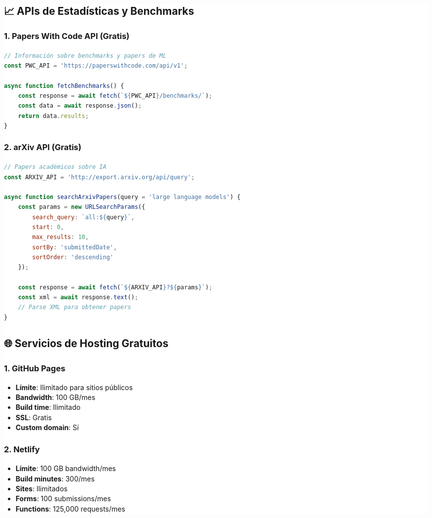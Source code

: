 ## 📈 APIs de Estadísticas y Benchmarks

### 1. Papers With Code API (Gratis)
```javascript
// Información sobre benchmarks y papers de ML
const PWC_API = 'https://paperswithcode.com/api/v1';

async function fetchBenchmarks() {
    const response = await fetch(`${PWC_API}/benchmarks/`);
    const data = await response.json();
    return data.results;
}
```

### 2. arXiv API (Gratis)
```javascript
// Papers académicos sobre IA
const ARXIV_API = 'http://export.arxiv.org/api/query';

async function searchArxivPapers(query = 'large language models') {
    const params = new URLSearchParams({
        search_query: `all:${query}`,
        start: 0,
        max_results: 10,
        sortBy: 'submittedDate',
        sortOrder: 'descending'
    });
    
    const response = await fetch(`${ARXIV_API}?${params}`);
    const xml = await response.text();
    // Parse XML para obtener papers
}
```

## 🌐 Servicios de Hosting Gratuitos

### 1. GitHub Pages
- **Límite**: Ilimitado para sitios públicos
- **Bandwidth**: 100 GB/mes
- **Build time**: Ilimitado
- **SSL**: Gratis
- **Custom domain**: Sí

### 2. Netlify
- **Límite**: 100 GB bandwidth/mes
- **Build minutes**: 300/mes
- **Sites**: Ilimitados
- **Forms**: 100 submissions/mes
- **Functions**: 125,000 requests/mes
